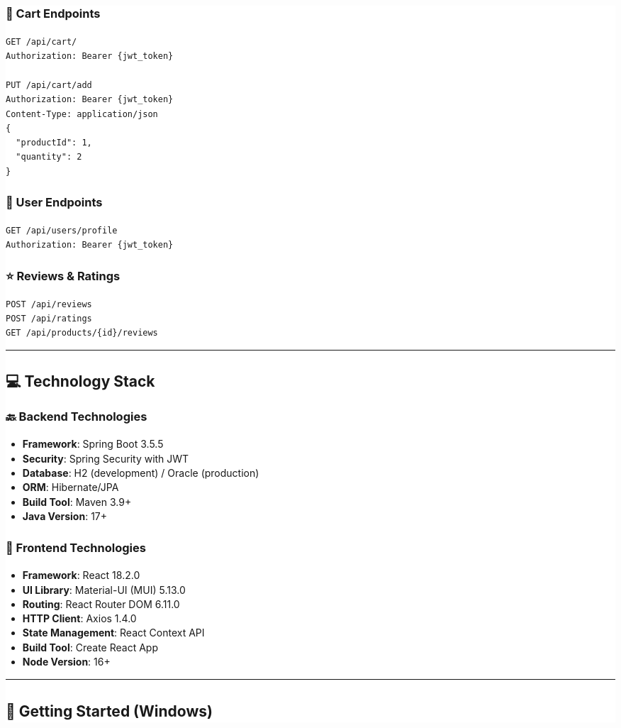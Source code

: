 ### 🛒 Cart Endpoints
```http
GET /api/cart/
Authorization: Bearer {jwt_token}

PUT /api/cart/add
Authorization: Bearer {jwt_token}
Content-Type: application/json
{
  "productId": 1,
  "quantity": 2
}
```

### 👤 User Endpoints
```http
GET /api/users/profile
Authorization: Bearer {jwt_token}
```

### ⭐ Reviews & Ratings
```http
POST /api/reviews
POST /api/ratings
GET /api/products/{id}/reviews
```

---

## 💻 Technology Stack

### 🔙 Backend Technologies
- **Framework**: Spring Boot 3.5.5
- **Security**: Spring Security with JWT
- **Database**: H2 (development) / Oracle (production)
- **ORM**: Hibernate/JPA
- **Build Tool**: Maven 3.9+
- **Java Version**: 17+

### 🎨 Frontend Technologies
- **Framework**: React 18.2.0
- **UI Library**: Material-UI (MUI) 5.13.0
- **Routing**: React Router DOM 6.11.0
- **HTTP Client**: Axios 1.4.0
- **State Management**: React Context API
- **Build Tool**: Create React App
- **Node Version**: 16+

---

## 🚀 Getting Started (Windows)

